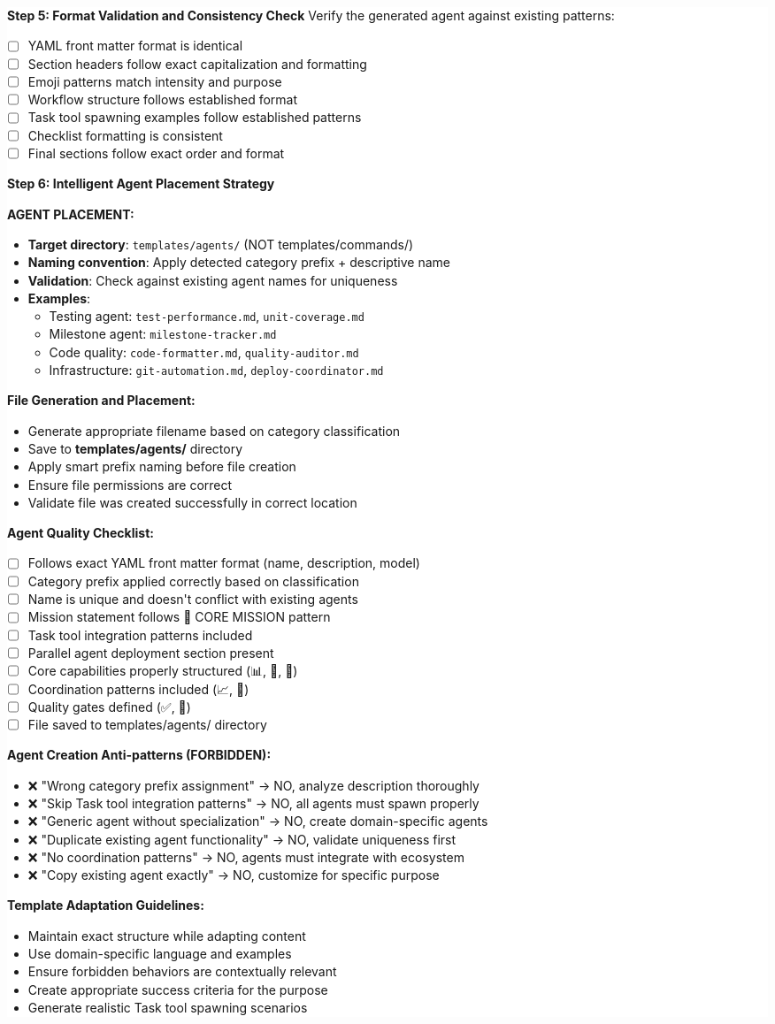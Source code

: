 **Step 5: Format Validation and Consistency Check**
Verify the generated agent against existing patterns:
- [ ] YAML front matter format is identical
- [ ] Section headers follow exact capitalization and formatting
- [ ] Emoji patterns match intensity and purpose
- [ ] Workflow structure follows established format
- [ ] Task tool spawning examples follow established patterns
- [ ] Checklist formatting is consistent
- [ ] Final sections follow exact order and format

**Step 6: Intelligent Agent Placement Strategy**

**AGENT PLACEMENT:**
- **Target directory**: `templates/agents/` (NOT templates/commands/)
- **Naming convention**: Apply detected category prefix + descriptive name
- **Validation**: Check against existing agent names for uniqueness
- **Examples**:
  - Testing agent: `test-performance.md`, `unit-coverage.md`
  - Milestone agent: `milestone-tracker.md`
  - Code quality: `code-formatter.md`, `quality-auditor.md`
  - Infrastructure: `git-automation.md`, `deploy-coordinator.md`

**File Generation and Placement:**
- Generate appropriate filename based on category classification
- Save to **templates/agents/** directory
- Apply smart prefix naming before file creation
- Ensure file permissions are correct
- Validate file was created successfully in correct location

**Agent Quality Checklist:**
- [ ] Follows exact YAML front matter format (name, description, model)
- [ ] Category prefix applied correctly based on classification
- [ ] Name is unique and doesn't conflict with existing agents
- [ ] Mission statement follows 🎯 CORE MISSION pattern
- [ ] Task tool integration patterns included
- [ ] Parallel agent deployment section present
- [ ] Core capabilities properly structured (📊, 🔧, 🧠)
- [ ] Coordination patterns included (📈, 🔄)
- [ ] Quality gates defined (✅, 🚨)
- [ ] File saved to templates/agents/ directory

**Agent Creation Anti-patterns (FORBIDDEN):**
- ❌ "Wrong category prefix assignment" → NO, analyze description thoroughly
- ❌ "Skip Task tool integration patterns" → NO, all agents must spawn properly
- ❌ "Generic agent without specialization" → NO, create domain-specific agents
- ❌ "Duplicate existing agent functionality" → NO, validate uniqueness first
- ❌ "No coordination patterns" → NO, agents must integrate with ecosystem
- ❌ "Copy existing agent exactly" → NO, customize for specific purpose

**Template Adaptation Guidelines:**
- Maintain exact structure while adapting content
- Use domain-specific language and examples
- Ensure forbidden behaviors are contextually relevant
- Create appropriate success criteria for the purpose
- Generate realistic Task tool spawning scenarios

